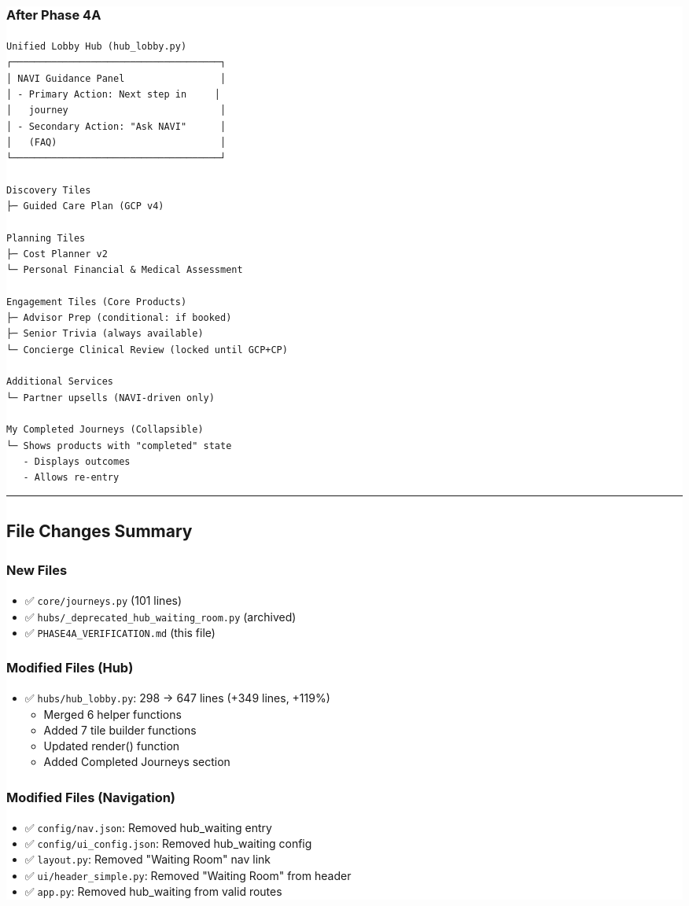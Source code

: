 ### After Phase 4A
```
Unified Lobby Hub (hub_lobby.py)
┌─────────────────────────────────────┐
│ NAVI Guidance Panel                 │
│ - Primary Action: Next step in     │
│   journey                           │
│ - Secondary Action: "Ask NAVI"      │
│   (FAQ)                             │
└─────────────────────────────────────┘

Discovery Tiles
├─ Guided Care Plan (GCP v4)

Planning Tiles
├─ Cost Planner v2
└─ Personal Financial & Medical Assessment

Engagement Tiles (Core Products)
├─ Advisor Prep (conditional: if booked)
├─ Senior Trivia (always available)
└─ Concierge Clinical Review (locked until GCP+CP)

Additional Services
└─ Partner upsells (NAVI-driven only)

My Completed Journeys (Collapsible)
└─ Shows products with "completed" state
   - Displays outcomes
   - Allows re-entry
```

---

## File Changes Summary

### New Files
- ✅ `core/journeys.py` (101 lines)
- ✅ `hubs/_deprecated_hub_waiting_room.py` (archived)
- ✅ `PHASE4A_VERIFICATION.md` (this file)

### Modified Files (Hub)
- ✅ `hubs/hub_lobby.py`: 298 → 647 lines (+349 lines, +119%)
  - Merged 6 helper functions
  - Added 7 tile builder functions
  - Updated render() function
  - Added Completed Journeys section

### Modified Files (Navigation)
- ✅ `config/nav.json`: Removed hub_waiting entry
- ✅ `config/ui_config.json`: Removed hub_waiting config
- ✅ `layout.py`: Removed "Waiting Room" nav link
- ✅ `ui/header_simple.py`: Removed "Waiting Room" from header
- ✅ `app.py`: Removed hub_waiting from valid routes
